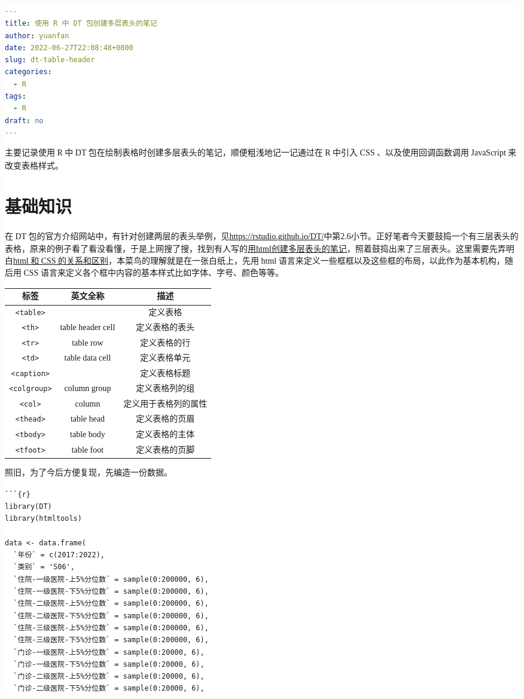 ```yaml
---
title: 使用 R 中 DT 包创建多层表头的笔记
author: yuanfan
date: 2022-06-27T22:08:48+0800
slug: dt-table-header
categories:
  - R
tags:
  - R
draft: no
---
```


<font face="微软雅黑">主要记录使用 R 中 DT 包在绘制表格时创建多层表头的笔记，顺便粗浅地记一记通过在 R 中引入 CSS 、以及使用回调函数调用 JavaScript 来改变表格样式。



# 基础知识

在 DT 包的官方介绍网站中，有针对创建两层的表头举例，见<https://rstudio.github.io/DT/>中第2.6小节。正好笔者今天要鼓捣一个有三层表头的表格，原来的例子看了看没看懂，于是上网搜了搜，找到有人写的[用html创建多层表头的笔记](https://blog.csdn.net/m0_48276047/article/details/121588528)，照着鼓捣出来了三层表头。这里需要先弄明白[html 和 CSS 的关系和区别](https://blog.csdn.net/stonebecomesrock/article/details/82223827)，本菜鸟的理解就是在一张白纸上，先用 html 语言来定义一些框框以及这些框的布局，以此作为基本机构，随后用 CSS 语言来定义各个框中内容的基本样式比如字体、字号、颜色等等。

|标签|英文全称|描述|
|:---------:|:-------------:|:---------------:|
|`<table>`||定义表格|
|`<th>`|table header cell|定义表格的表头|
|`<tr>`|table row|定义表格的行|
|`<td>`|table data cell|定义表格单元|
|`<caption>`||定义表格标题|
|`<colgroup>`|column group|定义表格列的组|
|`<col>`|column|定义用于表格列的属性|
|`<thead>`|table head|定义表格的页眉|
|`<tbody>`|table body|定义表格的主体|
|`<tfoot>`|table foot|定义表格的页脚|

照旧，为了今后方便复现，先编造一份数据。

````
```{r}
library(DT)
library(htmltools)

data <- data.frame(
  `年份` = c(2017:2022),
  `类别` = 'S06',
  `住院-一级医院-上5%分位数` = sample(0:200000, 6),
  `住院-一级医院-下5%分位数` = sample(0:200000, 6),
  `住院-二级医院-上5%分位数` = sample(0:200000, 6),
  `住院-二级医院-下5%分位数` = sample(0:200000, 6),
  `住院-三级医院-上5%分位数` = sample(0:200000, 6),
  `住院-三级医院-下5%分位数` = sample(0:200000, 6),
  `门诊-一级医院-上5%分位数` = sample(0:20000, 6),
  `门诊-一级医院-下5%分位数` = sample(0:20000, 6),
  `门诊-二级医院-上5%分位数` = sample(0:20000, 6),
  `门诊-二级医院-下5%分位数` = sample(0:20000, 6),
````